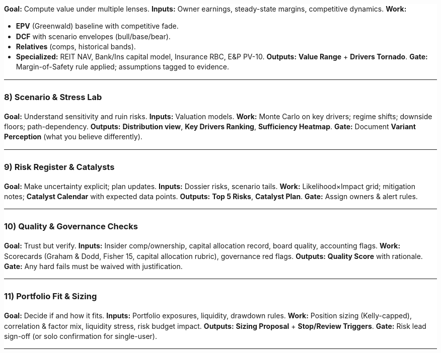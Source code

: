 **Goal:** Compute value under multiple lenses.
**Inputs:** Owner earnings, steady-state margins, competitive dynamics.
**Work:**

* **EPV** (Greenwald) baseline with competitive fade.
* **DCF** with scenario envelopes (bull/base/bear).
* **Relatives** (comps, historical bands).
* **Specialized:** REIT NAV, Bank/Ins capital model, Insurance RBC, E\&P PV-10.
  **Outputs:** **Value Range** + **Drivers Tornado**.
  **Gate:** Margin-of-Safety rule applied; assumptions tagged to evidence.

---

### 8) **Scenario & Stress Lab**

**Goal:** Understand sensitivity and ruin risks.
**Inputs:** Valuation models.
**Work:** Monte Carlo on key drivers; regime shifts; downside floors; path-dependency.
**Outputs:** **Distribution view**, **Key Drivers Ranking**, **Sufficiency Heatmap**.
**Gate:** Document **Variant Perception** (what you believe differently).

---

### 9) **Risk Register & Catalysts**

**Goal:** Make uncertainty explicit; plan updates.
**Inputs:** Dossier risks, scenario tails.
**Work:** Likelihood×Impact grid; mitigation notes; **Catalyst Calendar** with expected data points.
**Outputs:** **Top 5 Risks**, **Catalyst Plan**.
**Gate:** Assign owners & alert rules.

---

### 10) **Quality & Governance Checks**

**Goal:** Trust but verify.
**Inputs:** Insider comp/ownership, capital allocation record, board quality, accounting flags.
**Work:** Scorecards (Graham & Dodd, Fisher 15, capital allocation rubric), governance red flags.
**Outputs:** **Quality Score** with rationale.
**Gate:** Any hard fails must be waived with justification.

---

### 11) **Portfolio Fit & Sizing**

**Goal:** Decide if and how it fits.
**Inputs:** Portfolio exposures, liquidity, drawdown rules.
**Work:** Position sizing (Kelly-capped), correlation & factor mix, liquidity stress, risk budget impact.
**Outputs:** **Sizing Proposal** + **Stop/Review Triggers**.
**Gate:** Risk lead sign-off (or solo confirmation for single-user).

---
